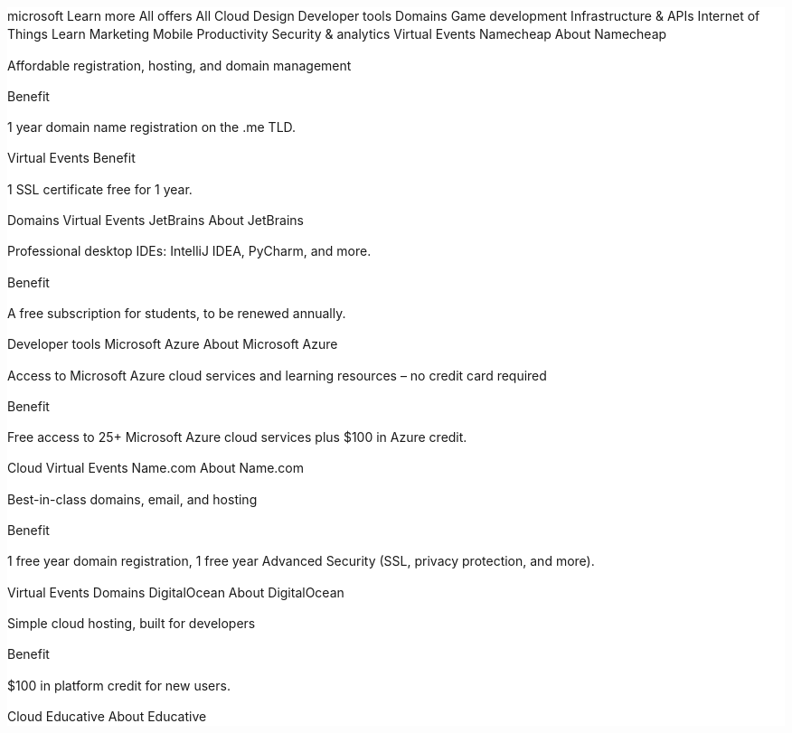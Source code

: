 microsoft
Learn more 
All offers
All Cloud Design Developer tools Domains Game development Infrastructure & APIs Internet of Things Learn Marketing Mobile Productivity Security & analytics Virtual Events
Namecheap
About Namecheap

Affordable registration, hosting, and domain management

Benefit

1 year domain name registration on the .me TLD.

Virtual Events
Benefit

1 SSL certificate free for 1 year.

Domains Virtual Events
JetBrains
About JetBrains

Professional desktop IDEs: IntelliJ IDEA, PyCharm, and more.

Benefit

A free subscription for students, to be renewed annually.

Developer tools
Microsoft Azure
About Microsoft Azure

Access to Microsoft Azure cloud services and learning resources – no credit card required

Benefit

Free access to 25+ Microsoft Azure cloud services plus $100 in Azure credit.

Cloud Virtual Events
Name.com
About Name.com

Best-in-class domains, email, and hosting

Benefit

1 free year domain registration, 1 free year Advanced Security (SSL, privacy protection, and more).

Virtual Events Domains
DigitalOcean
About DigitalOcean

Simple cloud hosting, built for developers

Benefit

$100 in platform credit for new users.

Cloud
Educative
About Educative
